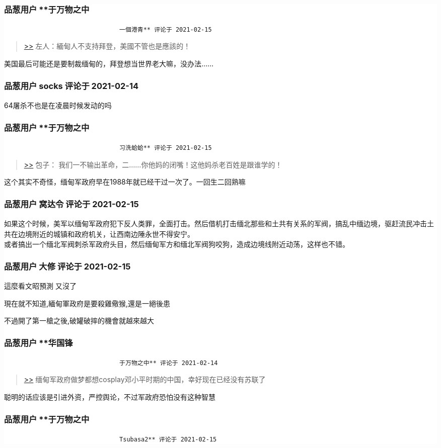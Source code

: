 

            
### 品葱用户 **于万物之中				
									一個港青** 评论于 2021-02-15
        
> [\>>]( "/video/item_id-35552#") 左人：緬甸人不支持拜登，美國不管也是應該的！

  
  
美国最后可能还是要制裁缅甸的，拜登想当世界老大嘛，没办法……
        


            
### 品葱用户 **socks** 评论于 2021-02-14
        
64屠杀不也是在凌晨时候发动的吗
        


            
### 品葱用户 **于万物之中				
									习洗蛤蛤** 评论于 2021-02-15
        
> [\>>]( "/video/item_id-35558#") 包子： 我们一不输出革命，二……你他妈的闭嘴！这他妈杀老百姓是跟谁学的！

  
  
这个其实不奇怪，缅甸军政府早在1988年就已经干过一次了。一回生二回熟嘛
        


            
### 品葱用户 **窝达令** 评论于 2021-02-15
        
如果这个时候，美军以缅甸军政府犯下反人类罪，全面打击。然后借机打击缅北那些和土共有关系的军阀，搞乱中缅边境，驱赶流民冲击土共在边境附近的城镇和政府机关，让西南边陲永世不得安宁。  
或者搞出一个缅北军阀刺杀军政府头目，然后缅甸军方和缅北军阀狗咬狗，造成边境线附近动荡，这样也不错。
        


            
### 品葱用户 **大修** 评论于 2021-02-15
        
這麼看文昭預測 又沒了  
  
現在就不知道,緬甸軍政府是要殺雞儆猴,還是一絕後患  
  
不過開了第一槍之後,破罐破摔的機會就越來越大
        


            
### 品葱用户 **华国锋				
									于万物之中** 评论于 2021-02-14
        
> [\>>]( "/video/item_id-35551#") 缅甸军政府做梦都想cosplay邓小平时期的中国，幸好现在已经没有苏联了

  
  
聪明的话应该是引进外资，严控舆论，不过军政府恐怕没有这种智慧
        


            
### 品葱用户 **于万物之中				
									Tsubasa2** 评论于 2021-02-15
        